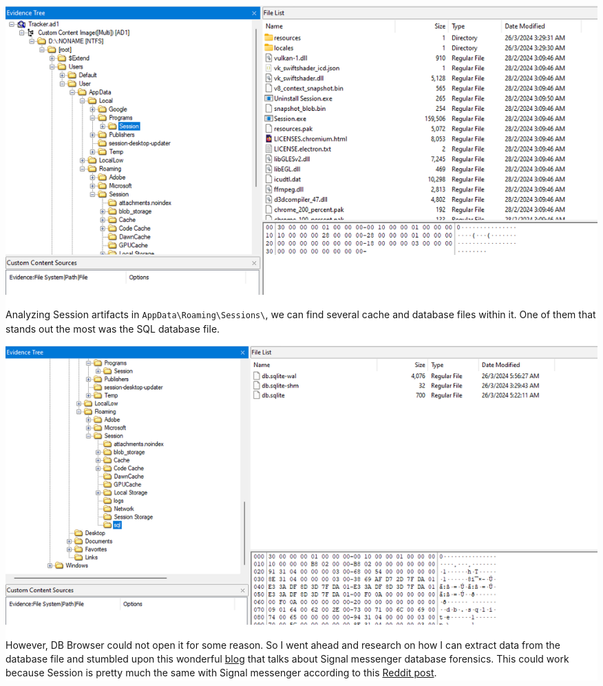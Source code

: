 ![eight](/assets/posts/hacktheonsejongctf2024/eight.png)

Analyzing Session artifacts in `AppData\Roaming\Sessions\`, we can find several cache and database files within it. One of them that stands out the most was the SQL database file.

![nine](/assets/posts/hacktheonsejongctf2024/nine.png)

However, DB Browser could not open it for some reason. So I went ahead and research on how I can extract data from the database file and stumbled upon this wonderful [blog](https://www.alexbilz.com/post/2021-06-07-forensic-artifacts-signal-desktop/) that talks about Signal messenger database forensics. This could work because Session is pretty much the same with Signal messenger according to this [Reddit post](https://www.reddit.com/r/privacy/comments/13vanfj/session_messenger/).
